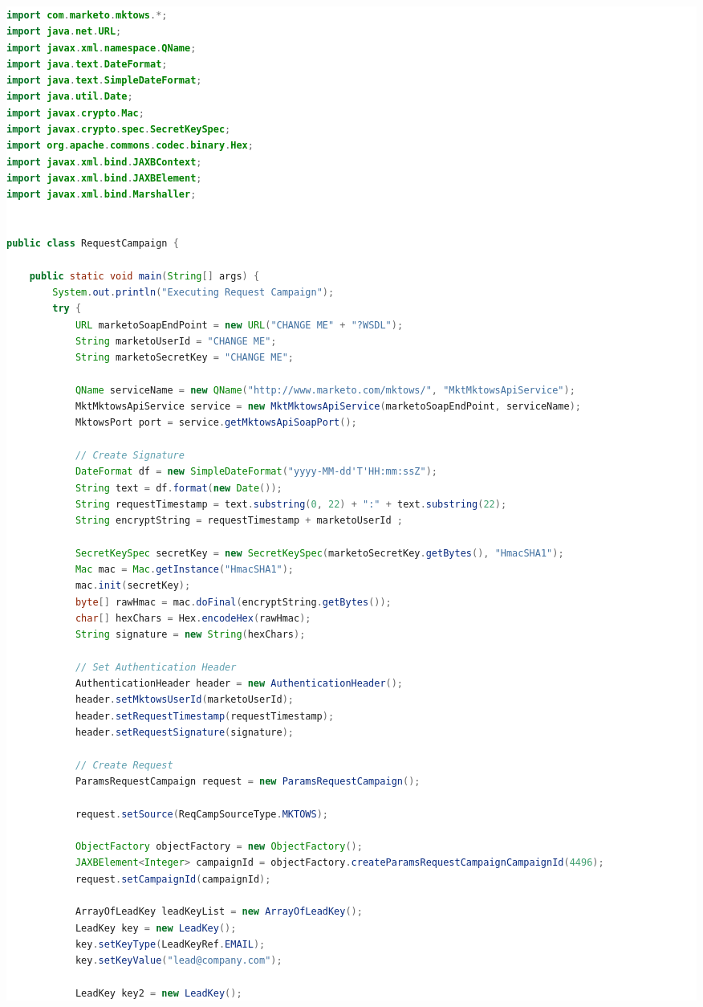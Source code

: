 ```java
import com.marketo.mktows.*;
import java.net.URL;
import javax.xml.namespace.QName;
import java.text.DateFormat;
import java.text.SimpleDateFormat;
import java.util.Date;
import javax.crypto.Mac;
import javax.crypto.spec.SecretKeySpec;
import org.apache.commons.codec.binary.Hex;
import javax.xml.bind.JAXBContext;
import javax.xml.bind.JAXBElement;
import javax.xml.bind.Marshaller;
 
 
public class RequestCampaign {
 
    public static void main(String[] args) {
        System.out.println("Executing Request Campaign");
        try {
            URL marketoSoapEndPoint = new URL("CHANGE ME" + "?WSDL");
            String marketoUserId = "CHANGE ME";
            String marketoSecretKey = "CHANGE ME";
             
            QName serviceName = new QName("http://www.marketo.com/mktows/", "MktMktowsApiService");
            MktMktowsApiService service = new MktMktowsApiService(marketoSoapEndPoint, serviceName);
            MktowsPort port = service.getMktowsApiSoapPort();
             
            // Create Signature
            DateFormat df = new SimpleDateFormat("yyyy-MM-dd'T'HH:mm:ssZ");
            String text = df.format(new Date());
            String requestTimestamp = text.substring(0, 22) + ":" + text.substring(22);           
            String encryptString = requestTimestamp + marketoUserId ;
             
            SecretKeySpec secretKey = new SecretKeySpec(marketoSecretKey.getBytes(), "HmacSHA1");
            Mac mac = Mac.getInstance("HmacSHA1");
            mac.init(secretKey);
            byte[] rawHmac = mac.doFinal(encryptString.getBytes());
            char[] hexChars = Hex.encodeHex(rawHmac);
            String signature = new String(hexChars); 
             
            // Set Authentication Header
            AuthenticationHeader header = new AuthenticationHeader();
            header.setMktowsUserId(marketoUserId);
            header.setRequestTimestamp(requestTimestamp);
            header.setRequestSignature(signature);
             
            // Create Request
            ParamsRequestCampaign request = new ParamsRequestCampaign();
             
            request.setSource(ReqCampSourceType.MKTOWS);
             
            ObjectFactory objectFactory = new ObjectFactory();
            JAXBElement<Integer> campaignId = objectFactory.createParamsRequestCampaignCampaignId(4496);
            request.setCampaignId(campaignId);
             
            ArrayOfLeadKey leadKeyList = new ArrayOfLeadKey();
            LeadKey key = new LeadKey();
            key.setKeyType(LeadKeyRef.EMAIL);
            key.setKeyValue("lead@company.com");
             
            LeadKey key2 = new LeadKey();
```